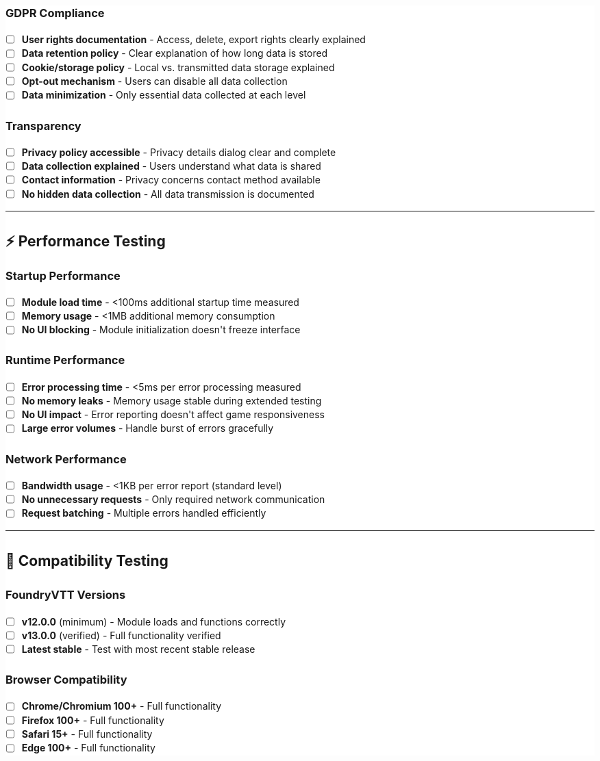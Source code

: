 ### GDPR Compliance

- [ ] **User rights documentation** - Access, delete, export rights clearly explained
- [ ] **Data retention policy** - Clear explanation of how long data is stored
- [ ] **Cookie/storage policy** - Local vs. transmitted data storage explained
- [ ] **Opt-out mechanism** - Users can disable all data collection
- [ ] **Data minimization** - Only essential data collected at each level

### Transparency

- [ ] **Privacy policy accessible** - Privacy details dialog clear and complete
- [ ] **Data collection explained** - Users understand what data is shared
- [ ] **Contact information** - Privacy concerns contact method available
- [ ] **No hidden data collection** - All data transmission is documented

---

## ⚡ **Performance Testing**

### Startup Performance

- [ ] **Module load time** - <100ms additional startup time measured
- [ ] **Memory usage** - <1MB additional memory consumption
- [ ] **No UI blocking** - Module initialization doesn't freeze interface

### Runtime Performance

- [ ] **Error processing time** - <5ms per error processing measured
- [ ] **No memory leaks** - Memory usage stable during extended testing
- [ ] **No UI impact** - Error reporting doesn't affect game responsiveness
- [ ] **Large error volumes** - Handle burst of errors gracefully

### Network Performance

- [ ] **Bandwidth usage** - <1KB per error report (standard level)
- [ ] **No unnecessary requests** - Only required network communication
- [ ] **Request batching** - Multiple errors handled efficiently

---

## 🔧 **Compatibility Testing**

### FoundryVTT Versions

- [ ] **v12.0.0** (minimum) - Module loads and functions correctly
- [ ] **v13.0.0** (verified) - Full functionality verified
- [ ] **Latest stable** - Test with most recent stable release

### Browser Compatibility

- [ ] **Chrome/Chromium 100+** - Full functionality
- [ ] **Firefox 100+** - Full functionality
- [ ] **Safari 15+** - Full functionality
- [ ] **Edge 100+** - Full functionality
